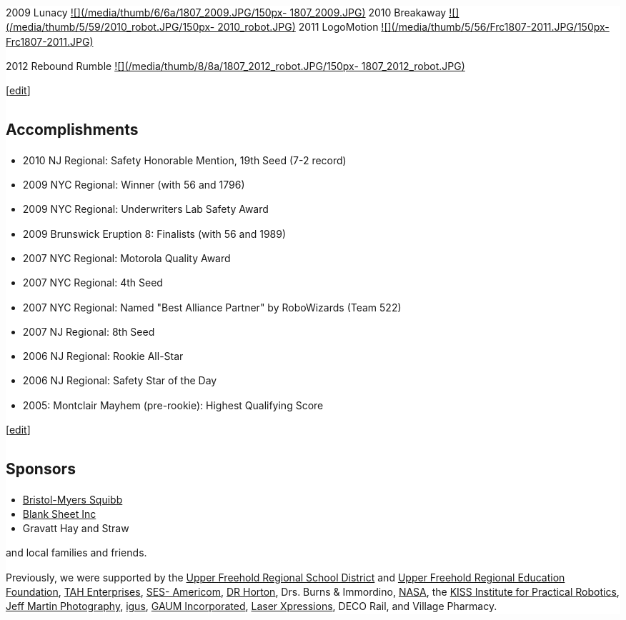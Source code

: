   
2009 Lunacy [![](/media/thumb/6/6a/1807_2009.JPG/150px-
1807_2009.JPG)](/index.php/Image:1807_2009.JPG "" ) 2010 Breakaway
[![](/media/thumb/5/59/2010_robot.JPG/150px-
2010_robot.JPG)](/index.php/Image:2010_robot.JPG "" ) 2011 LogoMotion
[![](/media/thumb/5/56/Frc1807-2011.JPG/150px-
Frc1807-2011.JPG)](/index.php/Image:Frc1807-2011.JPG "" )

  

2012 Rebound Rumble [![](/media/thumb/8/8a/1807_2012_robot.JPG/150px-
1807_2012_robot.JPG)](/index.php/Image:1807_2012_robot.JPG "" )

[[edit](/index.php?title=1807&action=edit&section=5 "Edit section:
Accomplishments" )]

##  Accomplishments

  * 2010 NJ Regional: Safety Honorable Mention, 19th Seed (7-2 record) 

  

  * 2009 NYC Regional: Winner (with 56 and 1796) 
  * 2009 NYC Regional: Underwriters Lab Safety Award 
  * 2009 Brunswick Eruption 8: Finalists (with 56 and 1989) 

  

  * 2007 NYC Regional: Motorola Quality Award 
  * 2007 NYC Regional: 4th Seed 
  * 2007 NYC Regional: Named "Best Alliance Partner" by RoboWizards (Team 522) 
  * 2007 NJ Regional: 8th Seed 

  

  * 2006 NJ Regional: Rookie All-Star 
  * 2006 NJ Regional: Safety Star of the Day 

  

  * 2005: Montclair Mayhem (pre-rookie): Highest Qualifying Score 

[[edit](/index.php?title=1807&action=edit&section=6 "Edit section: Sponsors"
)]

##  Sponsors

  * [Bristol-Myers Squibb](http://www.bms.com "http://www.bms.com" )
  * [Blank Sheet Inc](http://www.blanksheet.com "http://www.blanksheet.com" )
  * Gravatt Hay and Straw 

and local families and friends.

  
Previously, we were supported by the [Upper Freehold Regional School
District](http://www.ufrsd.net "http://www.ufrsd.net" ) and [Upper Freehold
Regional Education Foundation](http://www.ufref.org "http://www.ufref.org" ),
[TAH Enterprises](http://www.tah.com "http://www.tah.com" ), [SES-
Americom](http://www.ses-americom.com/americom_2008/index.php "http://www.ses-
americom.com/americom_2008/index.php" ), [DR Horton](http://www.drhorton.com/
"http://www.drhorton.com/" ), Drs. Burns &amp; Immordino,
[NASA](http://robotics.nasa.gov "http://robotics.nasa.gov" ), the [KISS
Institute for Practical Robotics](http://www.kipr.org "http://www.kipr.org" ),
[Jeff Martin Photography](http://www.jeffmartinphoto.com
"http://www.jeffmartinphoto.com" ),
[igus](http://www.igus.com/default.asp?c=us&L=en
"http://www.igus.com/default.asp?c=us&L=en" ), [GAUM
Incorporated](http://www.gauminc.com "http://www.gauminc.com" ), [Laser
Xpressions](http://www.laserxpressions.com/ "http://www.laserxpressions.com/"
), DECO Rail, and Village Pharmacy.
